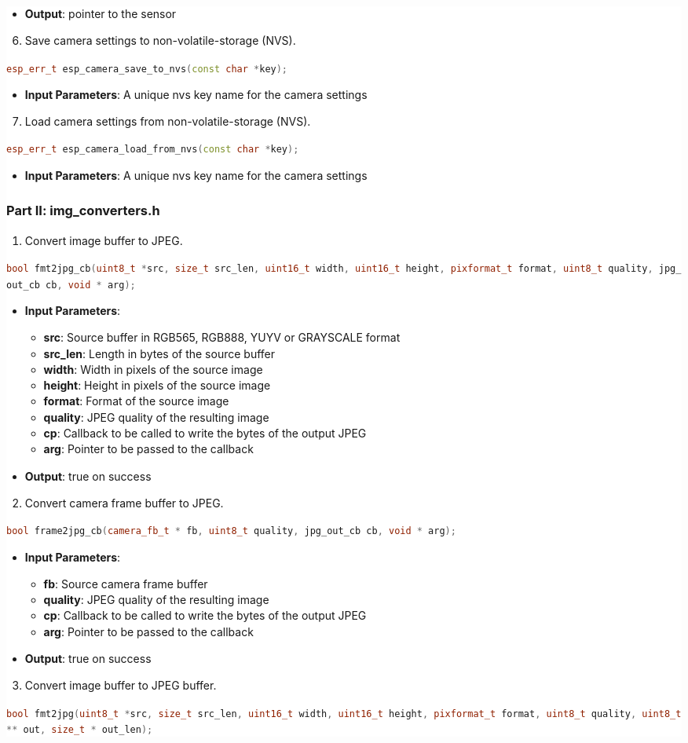 - **Output**: pointer to the sensor

6. Save camera settings to non-volatile-storage (NVS).

```cpp
esp_err_t esp_camera_save_to_nvs(const char *key);
```

- **Input Parameters**: A unique nvs key name for the camera settings 

7. Load camera settings from non-volatile-storage (NVS).

```cpp
esp_err_t esp_camera_load_from_nvs(const char *key);
```

- **Input Parameters**: A unique nvs key name for the camera settings 


### Part II: img_converters.h

1. Convert image buffer to JPEG.

```cpp
bool fmt2jpg_cb(uint8_t *src, size_t src_len, uint16_t width, uint16_t height, pixformat_t format, uint8_t quality, jpg_out_cb cb, void * arg);
```

- **Input Parameters**:
    - **src**:       Source buffer in RGB565, RGB888, YUYV or GRAYSCALE format
    - **src_len**:   Length in bytes of the source buffer
    - **width**:     Width in pixels of the source image
    - **height**:    Height in pixels of the source image
    - **format**:    Format of the source image
    - **quality**:   JPEG quality of the resulting image
    - **cp**:        Callback to be called to write the bytes of the output JPEG
    - **arg**:       Pointer to be passed to the callback

- **Output**: true on success

2. Convert camera frame buffer to JPEG.

```cpp
bool frame2jpg_cb(camera_fb_t * fb, uint8_t quality, jpg_out_cb cb, void * arg);
```

- **Input Parameters**:
    - **fb**:       Source camera frame buffer
    - **quality**:  JPEG quality of the resulting image
    - **cp**:       Callback to be called to write the bytes of the output JPEG
    - **arg**:      Pointer to be passed to the callback

- **Output**: true on success

3. Convert image buffer to JPEG buffer.

```cpp
bool fmt2jpg(uint8_t *src, size_t src_len, uint16_t width, uint16_t height, pixformat_t format, uint8_t quality, uint8_t ** out, size_t * out_len);
```
